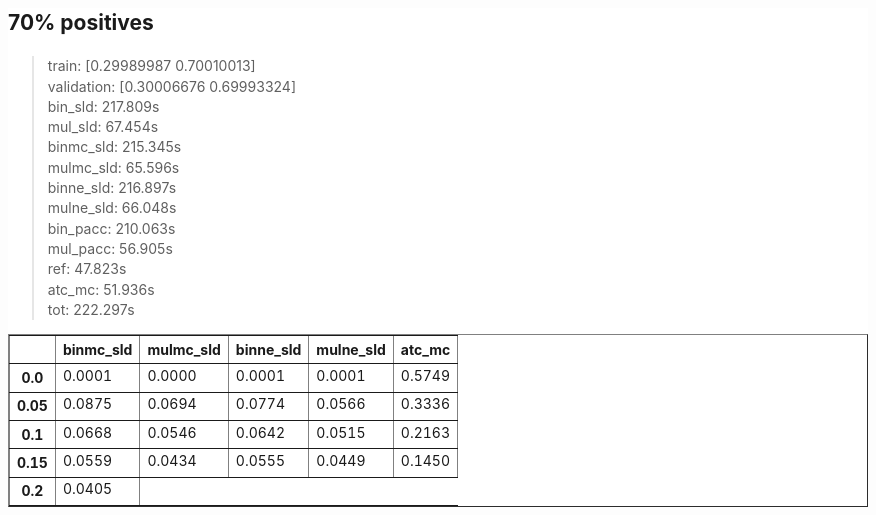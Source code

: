 
## 70% positives
> train: [0.29989987 0.70010013]  
> validation: [0.30006676 0.69993324]  
> bin_sld: 217.809s  
> mul_sld: 67.454s  
> binmc_sld: 215.345s  
> mulmc_sld: 65.596s  
> binne_sld: 216.897s  
> mulne_sld: 66.048s  
> bin_pacc: 210.063s  
> mul_pacc: 56.905s  
> ref: 47.823s  
> atc_mc: 51.936s  
> tot: 222.297s  

<table border="1" class="dataframe">
  <thead>
    <tr style="text-align: right;">
      <th></th>
      <th>binmc_sld</th>
      <th>mulmc_sld</th>
      <th>binne_sld</th>
      <th>mulne_sld</th>
      <th>atc_mc</th>
    </tr>
  </thead>
  <tbody>
    <tr>
      <th>0.0</th>
      <td>0.0001</td>
      <td>0.0000</td>
      <td>0.0001</td>
      <td>0.0001</td>
      <td>0.5749</td>
    </tr>
    <tr>
      <th>0.05</th>
      <td>0.0875</td>
      <td>0.0694</td>
      <td>0.0774</td>
      <td>0.0566</td>
      <td>0.3336</td>
    </tr>
    <tr>
      <th>0.1</th>
      <td>0.0668</td>
      <td>0.0546</td>
      <td>0.0642</td>
      <td>0.0515</td>
      <td>0.2163</td>
    </tr>
    <tr>
      <th>0.15</th>
      <td>0.0559</td>
      <td>0.0434</td>
      <td>0.0555</td>
      <td>0.0449</td>
      <td>0.1450</td>
    </tr>
    <tr>
      <th>0.2</th>
      <td>0.0405</td>